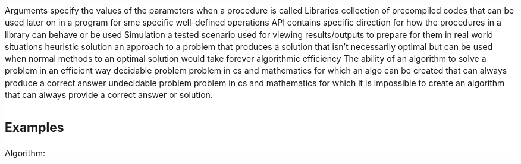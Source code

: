 <td>Arguments</td>
<td>specify the values of the parameters when a procedure is called</td>
</tr>
<tr>
<td>Libraries</td>
<td>collection of precompiled codes that can be used later on in a program for sme specific well-defined operations</td>
</tr>
<tr>
<td>API</td>
<td>contains specific direction for how the procedures in a library can behave or be used</td>
</tr>
<tr>
<td>Simulation</td>
<td>a tested scenario used for viewing results/outputs to prepare for them in real world situations</td>
</tr>
<tr>
<td>heuristic solution</td>
<td>an approach to a problem that produces a solution that isn’t necessarily optimal but can be used when normal methods to an optimal solution would take forever</td>
</tr>
<tr>
<td>algorithmic efficiency</td>
<td>The ability of an algorithm to solve a problem in an efficient way</td>
</tr>
<tr>
<td>decidable problem</td>
<td>problem in cs and mathematics for which an algo can be created that can always produce a correct answer</td>
</tr>
<tr>
<td>undecidable problem</td>
<td>problem in cs and mathematics for which it is impossible to create an algorithm that can always provide a correct answer or solution.</td>
</tr>
</tbody>
</table>

</div>
</div>
</div>
<div class="cell border-box-sizing text_cell rendered"><div class="inner_cell">
<div class="text_cell_render border-box-sizing rendered_html">
<h2 id="Examples">Examples<a class="anchor-link" href="#Examples"> </a></h2>
</div>
</div>
</div>
<div class="cell border-box-sizing text_cell rendered"><div class="inner_cell">
<div class="text_cell_render border-box-sizing rendered_html">
<p>Algorithm:</p>
